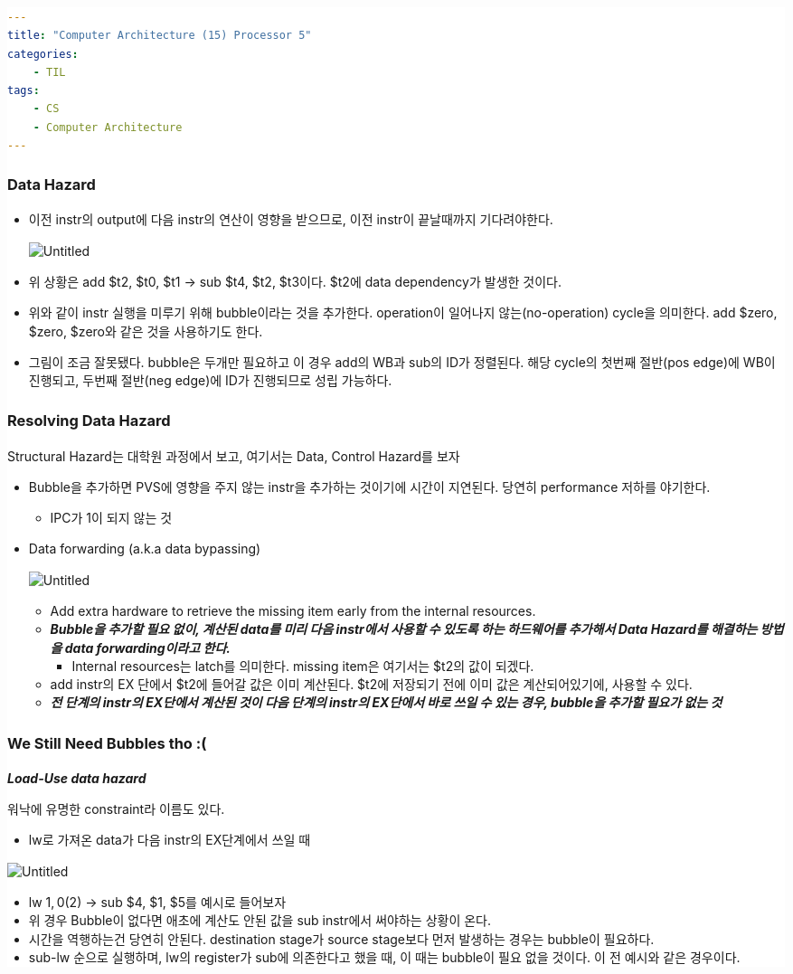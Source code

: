 ```yaml
---
title: "Computer Architecture (15) Processor 5"
categories:
    - TIL
tags:
    - CS
    - Computer Architecture
---
```


### Data Hazard

- 이전 instr의 output에 다음 instr의 연산이 영향을 받으므로, 이전 instr이 끝날때까지 기다려야한다.
    
    ![Untitled](https://gonnnnn.github.io/image/TIL/0525(1).png)              
    
- 위 상황은 add $t2, $t0, $t1 → sub $t4, $t2, $t3이다. $t2에 data dependency가 발생한 것이다.
- 위와 같이 instr 실행을 미루기 위해 bubble이라는 것을 추가한다. operation이 일어나지 않는(no-operation) cycle을 의미한다. add $zero, $zero, $zero와 같은 것을 사용하기도 한다.
- 그림이 조금 잘못됐다. bubble은 두개만 필요하고 이 경우 add의 WB과 sub의 ID가 정렬된다. 해당 cycle의 첫번째 절반(pos edge)에 WB이 진행되고, 두번째 절반(neg edge)에 ID가 진행되므로 성립 가능하다.

### Resolving Data Hazard

Structural Hazard는 대학원 과정에서 보고, 여기서는 Data, Control Hazard를 보자

- Bubble을 추가하면 PVS에 영향을 주지 않는 instr을 추가하는 것이기에 시간이 지연된다. 당연히 performance 저하를 야기한다.
    - IPC가 1이 되지 않는 것
- Data forwarding (a.k.a data bypassing)
    
    ![Untitled](https://gonnnnn.github.io/image/TIL/0525(2).png)                  
    
    - Add extra hardware to retrieve the missing item early from the internal resources.
    - ***Bubble을 추가할 필요 없이, 계산된 data를 미리 다음 instr에서 사용할 수 있도록 하는 하드웨어를 추가해서 Data Hazard를 해결하는 방법을 data forwarding이라고 한다.***
        - Internal resources는 latch를 의미한다. missing item은 여기서는 $t2의 값이 되겠다.
    - add instr의 EX 단에서 $t2에 들어갈 값은 이미 계산된다. $t2에 저장되기 전에 이미 값은 계산되어있기에, 사용할 수 있다.
    - ***전 단계의 instr의 EX단에서 계산된 것이 다음 단계의 instr의 EX단에서 바로 쓰일 수 있는 경우, bubble을 추가할 필요가 없는 것***

### We Still Need Bubbles tho :(

***Load-Use data hazard***

워낙에 유명한 constraint라 이름도 있다.

- lw로 가져온 data가 다음 instr의 EX단계에서 쓰일 때

![Untitled](https://gonnnnn.github.io/image/TIL/0525(3).png)                  

- lw $1, 0($2) → sub $4, $1, $5를 예시로 들어보자
- 위 경우 Bubble이 없다면 애초에 계산도 안된 값을 sub instr에서 써야하는 상황이 온다.
- 시간을 역행하는건 당연히 안된다. destination stage가 source stage보다 먼저 발생하는 경우는 bubble이 필요하다.
- sub-lw 순으로 실행하며, lw의 register가 sub에 의존한다고 했을 때, 이 때는 bubble이 필요 없을 것이다. 이 전 예시와 같은 경우이다.
